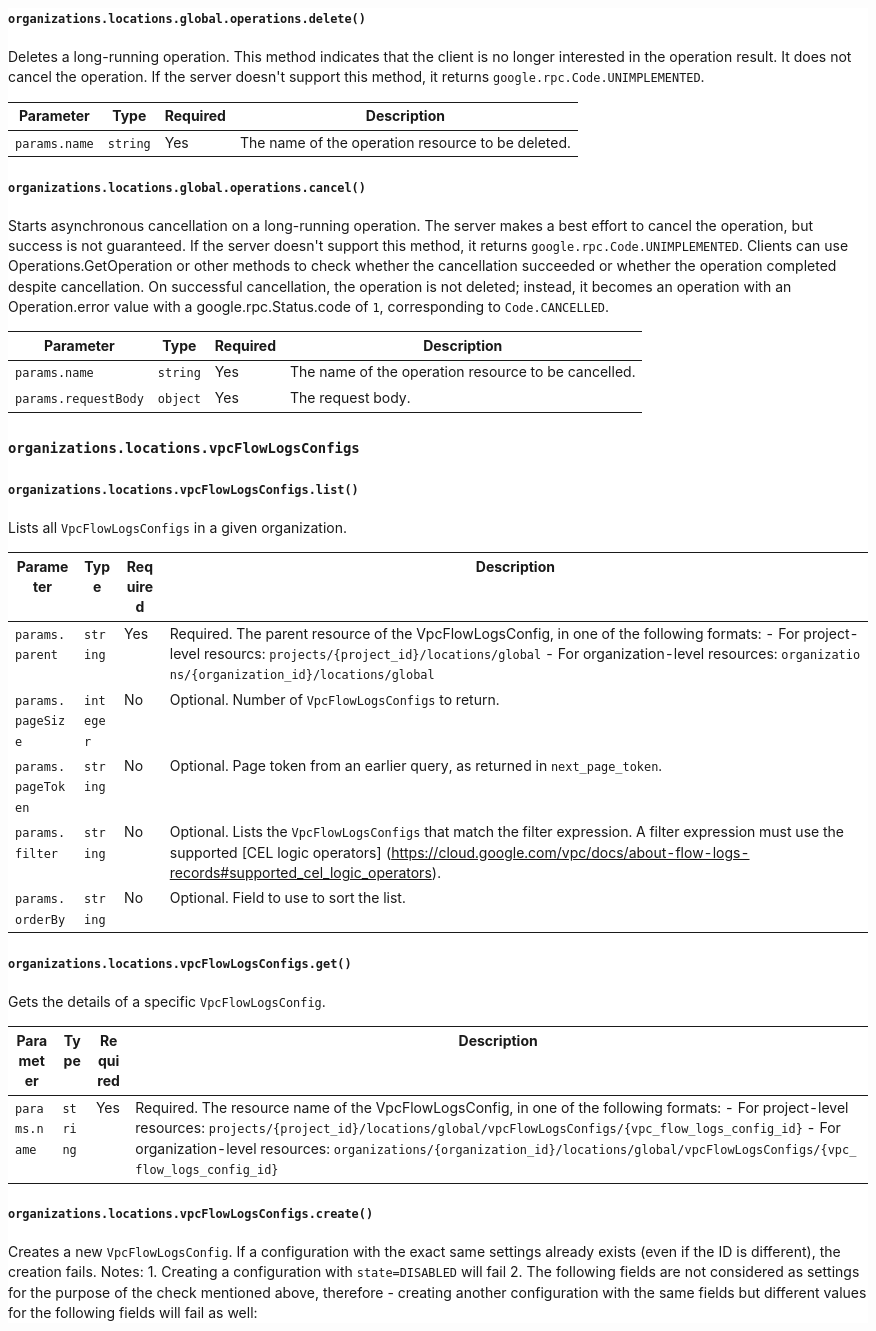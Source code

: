 #### `organizations.locations.global.operations.delete()`

Deletes a long-running operation. This method indicates that the client is no longer interested in the operation result. It does not cancel the operation. If the server doesn't support this method, it returns `google.rpc.Code.UNIMPLEMENTED`.

| Parameter | Type | Required | Description |
|---|---|---|---|
| `params.name` | `string` | Yes | The name of the operation resource to be deleted. |

#### `organizations.locations.global.operations.cancel()`

Starts asynchronous cancellation on a long-running operation. The server makes a best effort to cancel the operation, but success is not guaranteed. If the server doesn't support this method, it returns `google.rpc.Code.UNIMPLEMENTED`. Clients can use Operations.GetOperation or other methods to check whether the cancellation succeeded or whether the operation completed despite cancellation. On successful cancellation, the operation is not deleted; instead, it becomes an operation with an Operation.error value with a google.rpc.Status.code of `1`, corresponding to `Code.CANCELLED`.

| Parameter | Type | Required | Description |
|---|---|---|---|
| `params.name` | `string` | Yes | The name of the operation resource to be cancelled. |
| `params.requestBody` | `object` | Yes | The request body. |

### `organizations.locations.vpcFlowLogsConfigs`

#### `organizations.locations.vpcFlowLogsConfigs.list()`

Lists all `VpcFlowLogsConfigs` in a given organization.

| Parameter | Type | Required | Description |
|---|---|---|---|
| `params.parent` | `string` | Yes | Required. The parent resource of the VpcFlowLogsConfig, in one of the following formats: - For project-level resourcs: `projects/{project_id}/locations/global` - For organization-level resources: `organizations/{organization_id}/locations/global` |
| `params.pageSize` | `integer` | No | Optional. Number of `VpcFlowLogsConfigs` to return. |
| `params.pageToken` | `string` | No | Optional. Page token from an earlier query, as returned in `next_page_token`. |
| `params.filter` | `string` | No | Optional. Lists the `VpcFlowLogsConfigs` that match the filter expression. A filter expression must use the supported [CEL logic operators] (https://cloud.google.com/vpc/docs/about-flow-logs-records#supported_cel_logic_operators). |
| `params.orderBy` | `string` | No | Optional. Field to use to sort the list. |

#### `organizations.locations.vpcFlowLogsConfigs.get()`

Gets the details of a specific `VpcFlowLogsConfig`.

| Parameter | Type | Required | Description |
|---|---|---|---|
| `params.name` | `string` | Yes | Required. The resource name of the VpcFlowLogsConfig, in one of the following formats: - For project-level resources: `projects/{project_id}/locations/global/vpcFlowLogsConfigs/{vpc_flow_logs_config_id}` - For organization-level resources: `organizations/{organization_id}/locations/global/vpcFlowLogsConfigs/{vpc_flow_logs_config_id}` |

#### `organizations.locations.vpcFlowLogsConfigs.create()`

Creates a new `VpcFlowLogsConfig`. If a configuration with the exact same settings already exists (even if the ID is different), the creation fails. Notes: 1. Creating a configuration with `state=DISABLED` will fail 2. The following fields are not considered as settings for the purpose of the check mentioned above, therefore - creating another configuration with the same fields but different values for the following fields will fail as well:
